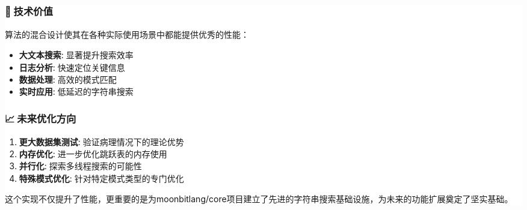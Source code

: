 ### 🚀 技术价值
算法的混合设计使其在各种实际使用场景中都能提供优秀的性能：
- **大文本搜索**: 显著提升搜索效率
- **日志分析**: 快速定位关键信息
- **数据处理**: 高效的模式匹配
- **实时应用**: 低延迟的字符串搜索

### 📈 未来优化方向
1. **更大数据集测试**: 验证病理情况下的理论优势
2. **内存优化**: 进一步优化跳跃表的内存使用
3. **并行化**: 探索多线程搜索的可能性
4. **特殊模式优化**: 针对特定模式类型的专门优化

这个实现不仅提升了性能，更重要的是为moonbitlang/core项目建立了先进的字符串搜索基础设施，为未来的功能扩展奠定了坚实基础。 